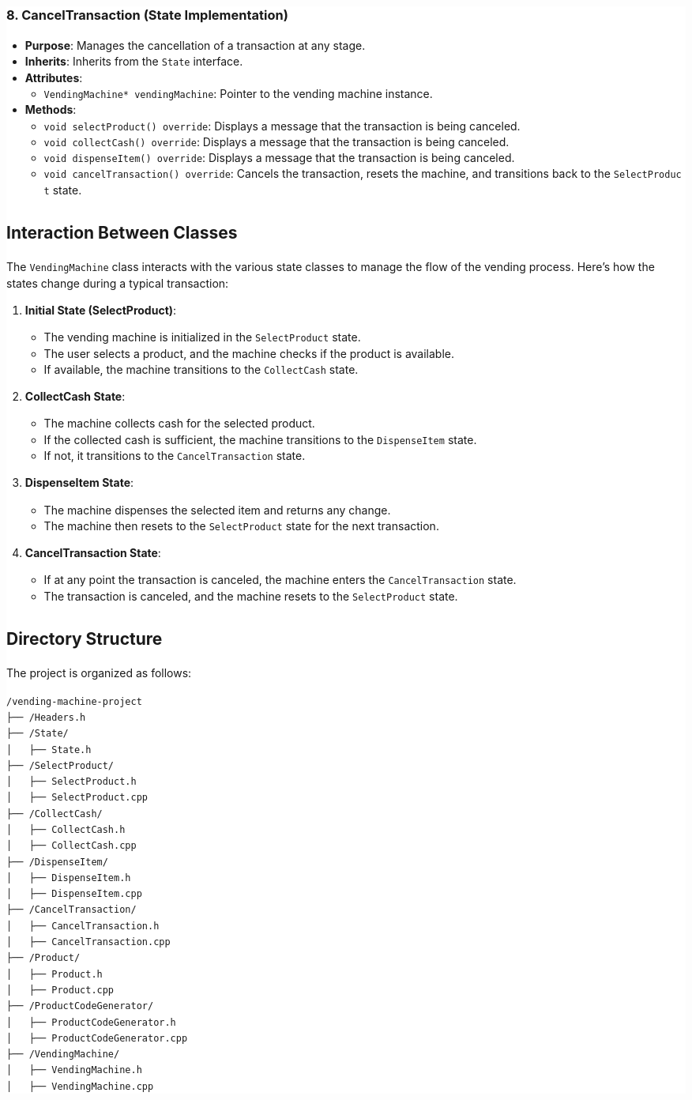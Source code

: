 ### 8. **CancelTransaction (State Implementation)**
- **Purpose**: Manages the cancellation of a transaction at any stage.
- **Inherits**: Inherits from the `State` interface.
- **Attributes**:
  - `VendingMachine* vendingMachine`: Pointer to the vending machine instance.
- **Methods**:
  - `void selectProduct() override`: Displays a message that the transaction is being canceled.
  - `void collectCash() override`: Displays a message that the transaction is being canceled.
  - `void dispenseItem() override`: Displays a message that the transaction is being canceled.
  - `void cancelTransaction() override`: Cancels the transaction, resets the machine, and transitions back to the `SelectProduct` state.

## Interaction Between Classes

The `VendingMachine` class interacts with the various state classes to manage the flow of the vending process. Here’s how the states change during a typical transaction:

1. **Initial State (SelectProduct)**: 
   - The vending machine is initialized in the `SelectProduct` state.
   - The user selects a product, and the machine checks if the product is available.
   - If available, the machine transitions to the `CollectCash` state.

2. **CollectCash State**:
   - The machine collects cash for the selected product.
   - If the collected cash is sufficient, the machine transitions to the `DispenseItem` state.
   - If not, it transitions to the `CancelTransaction` state.

3. **DispenseItem State**:
   - The machine dispenses the selected item and returns any change.
   - The machine then resets to the `SelectProduct` state for the next transaction.

4. **CancelTransaction State**:
   - If at any point the transaction is canceled, the machine enters the `CancelTransaction` state.
   - The transaction is canceled, and the machine resets to the `SelectProduct` state.

## Directory Structure

The project is organized as follows:

```
/vending-machine-project
├── /Headers.h
├── /State/
│   ├── State.h
├── /SelectProduct/
│   ├── SelectProduct.h
│   ├── SelectProduct.cpp
├── /CollectCash/
│   ├── CollectCash.h
│   ├── CollectCash.cpp
├── /DispenseItem/
│   ├── DispenseItem.h
│   ├── DispenseItem.cpp
├── /CancelTransaction/
│   ├── CancelTransaction.h
│   ├── CancelTransaction.cpp
├── /Product/
│   ├── Product.h
│   ├── Product.cpp
├── /ProductCodeGenerator/
│   ├── ProductCodeGenerator.h
│   ├── ProductCodeGenerator.cpp
├── /VendingMachine/
│   ├── VendingMachine.h
│   ├── VendingMachine.cpp
```